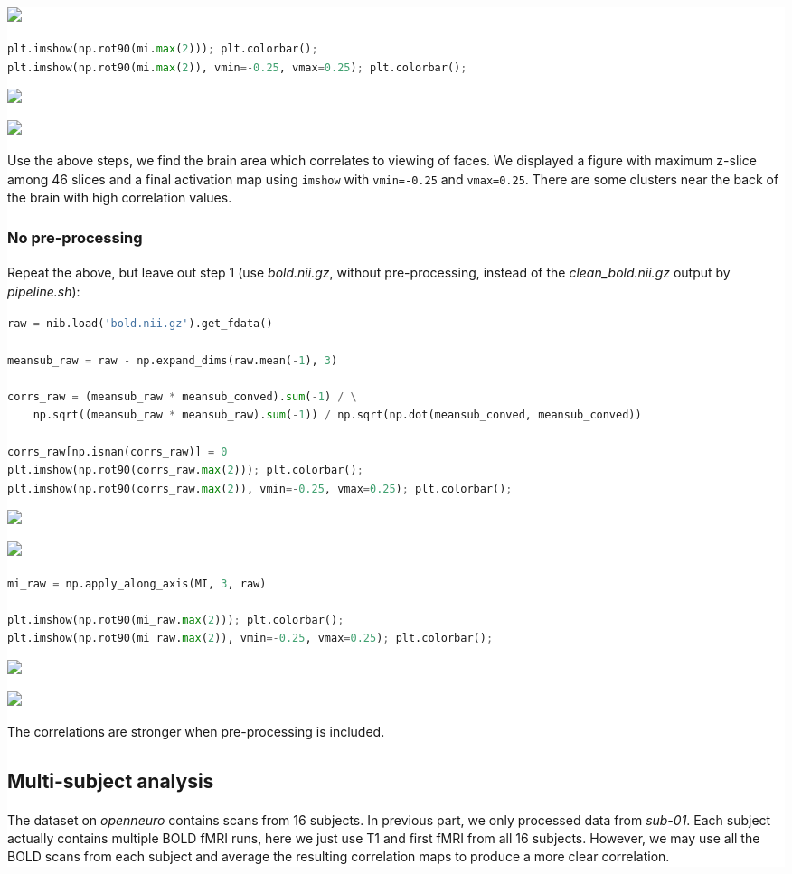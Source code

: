 ![](https://zyz9066.github.io/images/516/3/corrv.png)

```python
plt.imshow(np.rot90(mi.max(2))); plt.colorbar();
plt.imshow(np.rot90(mi.max(2)), vmin=-0.25, vmax=0.25); plt.colorbar();
```

![](https://zyz9066.github.io/images/516/3/mi.png)

![](https://zyz9066.github.io/images/516/3/miv.png)

Use the above steps, we find the brain area which correlates to viewing of faces. We displayed a figure with maximum z-slice among 46 slices and a final activation map using `imshow` with `vmin=-0.25` and `vmax=0.25`. There are some clusters near the back of the brain with high correlation values.

### No pre-processing
Repeat the above, but leave out step 1 (use *bold.nii.gz*, without pre-processing, instead of the *clean_bold.nii.gz* output by *pipeline.sh*):

```python
raw = nib.load('bold.nii.gz').get_fdata()

meansub_raw = raw - np.expand_dims(raw.mean(-1), 3)

corrs_raw = (meansub_raw * meansub_conved).sum(-1) / \
    np.sqrt((meansub_raw * meansub_raw).sum(-1)) / np.sqrt(np.dot(meansub_conved, meansub_conved))

corrs_raw[np.isnan(corrs_raw)] = 0
plt.imshow(np.rot90(corrs_raw.max(2))); plt.colorbar();
plt.imshow(np.rot90(corrs_raw.max(2)), vmin=-0.25, vmax=0.25); plt.colorbar();
```

![](https://zyz9066.github.io/images/516/3/corrn.png)

![](https://zyz9066.github.io/images/516/3/corrnv.png)

```python
mi_raw = np.apply_along_axis(MI, 3, raw)

plt.imshow(np.rot90(mi_raw.max(2))); plt.colorbar();
plt.imshow(np.rot90(mi_raw.max(2)), vmin=-0.25, vmax=0.25); plt.colorbar();
```

![](https://zyz9066.github.io/images/516/3/min.png)

![](https://zyz9066.github.io/images/516/3/minv.png)

The correlations are stronger when pre-processing is included.

## Multi-subject analysis
The dataset on *openneuro* contains scans from 16 subjects. In previous part, we only processed data from *sub-01*. Each subject actually contains multiple BOLD fMRI runs, here we just use T1 and first fMRI from all 16 subjects. However, we may use all the BOLD scans from each subject and average the resulting correlation maps to produce a more clear correlation.
